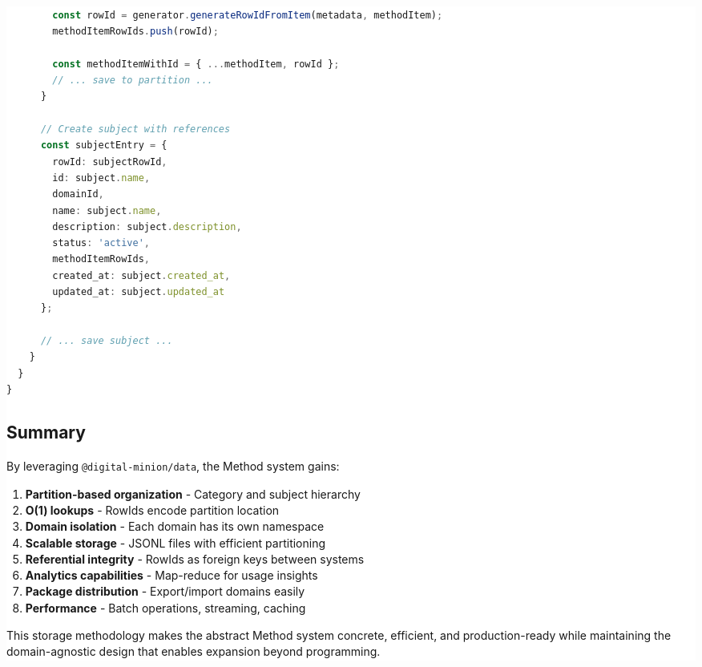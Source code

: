 ```typescript
        const rowId = generator.generateRowIdFromItem(metadata, methodItem);
        methodItemRowIds.push(rowId);

        const methodItemWithId = { ...methodItem, rowId };
        // ... save to partition ...
      }

      // Create subject with references
      const subjectEntry = {
        rowId: subjectRowId,
        id: subject.name,
        domainId,
        name: subject.name,
        description: subject.description,
        status: 'active',
        methodItemRowIds,
        created_at: subject.created_at,
        updated_at: subject.updated_at
      };

      // ... save subject ...
    }
  }
}
```

## Summary

By leveraging `@digital-minion/data`, the Method system gains:

1. **Partition-based organization** - Category and subject hierarchy
2. **O(1) lookups** - RowIds encode partition location
3. **Domain isolation** - Each domain has its own namespace
4. **Scalable storage** - JSONL files with efficient partitioning
5. **Referential integrity** - RowIds as foreign keys between systems
6. **Analytics capabilities** - Map-reduce for usage insights
7. **Package distribution** - Export/import domains easily
8. **Performance** - Batch operations, streaming, caching

This storage methodology makes the abstract Method system concrete, efficient, and production-ready while maintaining the domain-agnostic design that enables expansion beyond programming.
